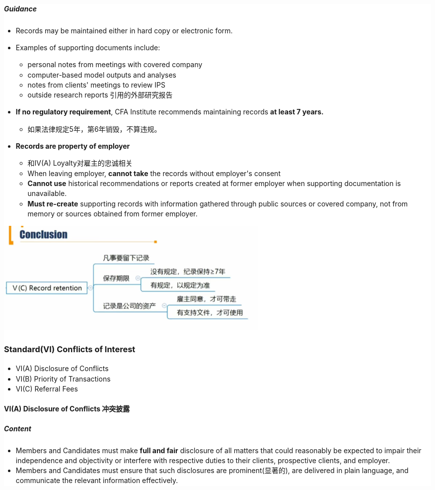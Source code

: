 ##### Guidance

- Records may be maintained either in hard copy or electronic form.
- Examples of supporting documents include:
  - personal notes from meetings with covered company
  - computer-based model outputs and analyses
  - notes from clients' meetings to review IPS
  - outside research reports 引用的外部研究报告
- **If no regulatory requirement**, CFA Institute recommends maintaining records **at least 7 years.**
  - 如果法律规定5年，第6年销毁，不算违规。

- **Records are property of employer**
  - 和IV(A) Loyalty对雇主的忠诚相关
  - When leaving employer, **cannot take** the records without employer's consent
  - **Cannot use** historical recommendations or reports created at former employer when supporting documentation is unavailable.
  - **Must re-create** supporting records with information gathered through public sources or covered company, not from memory or sources obtained from former employer.

<img src="./assets/image-20230707072741403.png" alt="image-20230707072741403" style="zoom:50%;" />

### Standard(VI) Conflicts of Interest

- VI(A) Disclosure of Conflicts
- VI(B) Priority of Transactions
- VI(C) Referral Fees

#### VI(A) Disclosure of Conflicts 冲突披露

##### Content

- Members and Candidates must make **full and fair** disclosure of all matters that could reasonably be expected to impair their independence and objectivity or interfere with respective duties to their clients, prospective clients, and employer.
- Members and Candidates must  ensure that such disclosures are prominent(显著的), are delivered in plain language, and communicate the relevant information effectively.
